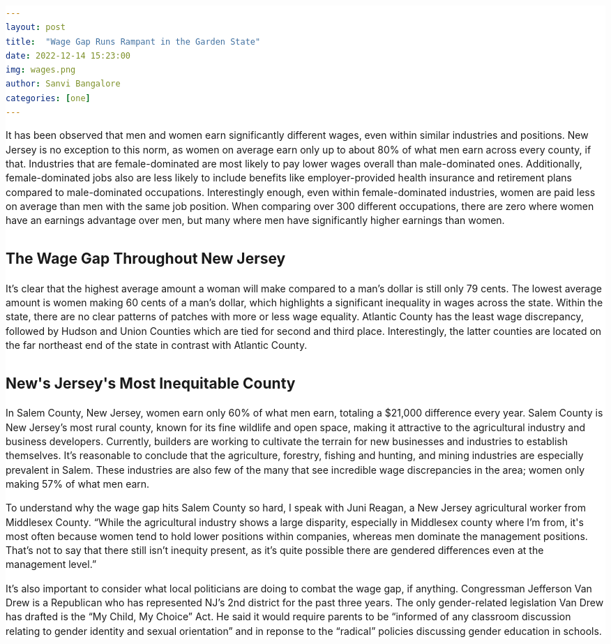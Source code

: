 ```yaml
---
layout: post
title:  "Wage Gap Runs Rampant in the Garden State"
date: 2022-12-14 15:23:00
img: wages.png
author: Sanvi Bangalore
categories: [one]
---
```


It has been observed that men and women earn significantly different wages, even within similar industries and positions. New Jersey is no exception to this norm, as women on average earn only up to about 80% of what men earn across every county, if that. Industries that are female-dominated are most likely to pay lower wages overall than male-dominated ones. Additionally, female-dominated jobs also are less likely to include benefits like employer-provided health insurance and retirement plans compared to male-dominated occupations. Interestingly enough, even within female-dominated industries, women are paid less on average than men with the same job position. When comparing over 300 different occupations, there are zero where women have an earnings advantage over men, but many where men have significantly higher earnings than women. 

## The Wage Gap Throughout New Jersey
<iframe title="Women's Earnings as a Percentage of Men's by County" aria-label="Map" id="datawrapper-chart-AJyj3" src="https://datawrapper.dwcdn.net/AJyj3/1/" scrolling="no" frameborder="0" style="border: none;" width="550" height="1156" data-external="1"></iframe>

It’s clear that the highest average amount a woman will make compared to a man’s dollar is still only 79 cents. The lowest average amount is women making 60 cents of a man’s dollar, which highlights a significant inequality in wages across the state. Within the state, there are no clear patterns of patches with more or less wage equality. Atlantic County has the least wage discrepancy, followed by Hudson and Union Counties which are tied for second and third place. Interestingly, the latter counties are located on the far northeast end of the state in contrast with Atlantic County. 

## New's Jersey's Most Inequitable County

In Salem County, New Jersey, women earn only 60% of what men earn, totaling a $21,000 difference every year. Salem County is New Jersey’s most rural county, known for its fine wildlife and open space, making it attractive to the agricultural industry and business developers. Currently, builders are working to cultivate the terrain for new businesses and industries to establish themselves. It’s reasonable to conclude that the agriculture, forestry, fishing and hunting, and mining industries are especially prevalent in Salem. These industries are also few of the many that see incredible wage discrepancies in the area; women only making 57% of what men earn. 

To understand why the wage gap hits Salem County so hard, I speak with Juni Reagan, a New Jersey agricultural worker from Middlesex County. “While the agricultural industry shows a large disparity, especially in Middlesex county where I’m from, it's most often because women tend to hold lower positions within companies, whereas men dominate the management positions. That’s not to say that there still isn’t inequity present, as it’s quite possible there are gendered differences even at the management level.”

It’s also important to consider what local politicians are doing to combat the wage gap, if anything. Congressman Jefferson Van Drew is a Republican who has represented NJ’s 2nd district for the past three years. The only gender-related legislation Van Drew has drafted is the “My Child, My Choice” Act. He said it would require parents to be “informed of any classroom discussion relating to gender identity and sexual orientation” and in reponse to the “radical” policies discussing gender education in schools. 
	